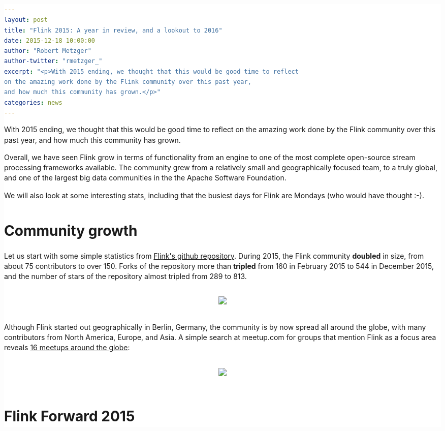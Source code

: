 ```yaml
---
layout: post
title: "Flink 2015: A year in review, and a lookout to 2016"
date: 2015-12-18 10:00:00
author: "Robert Metzger"
author-twitter: "rmetzger_"
excerpt: "<p>With 2015 ending, we thought that this would be good time to reflect
on the amazing work done by the Flink community over this past year,
and how much this community has grown.</p>"
categories: news
---
```


With 2015 ending, we thought that this would be good time to reflect
on the amazing work done by the Flink community over this past year,
and how much this community has grown.

Overall, we have seen Flink grow in terms of functionality from an
engine to one of the most complete open-source stream processing
frameworks available. The community grew from a relatively small and
geographically focused team, to a truly global, and one of the largest
big data communities in the the Apache Software Foundation.

We will also look at some interesting stats, including that the
busiest days for Flink are Mondays (who would have thought :-).

# Community growth

Let us start with some simple statistics from [Flink's
github repository](https://github.com/apache/flink). During 2015, the
Flink community **doubled** in size, from about 75 contributors to
over 150. Forks of the repository more than **tripled** from 160 in
February 2015 to 544 in December 2015, and the number of stars of the
repository almost tripled from 289 to 813.

<center>
<img src="{{site.baseurl}}/img/blog/community-growth.png" style="height:400px;margin:15px">
</center>

Although Flink started out geographically in Berlin, Germany, the
community is by now spread all around the globe, with many
contributors from North America, Europe, and Asia. A simple search at
meetup.com for groups that mention Flink as a focus area reveals [16
meetups around the globe](http://apache-flink.meetup.com/):

<center>
<img src="{{site.baseurl}}/img/blog/meetup-map.png" style="height:400px;margin:15px">
</center>

# Flink Forward 2015
